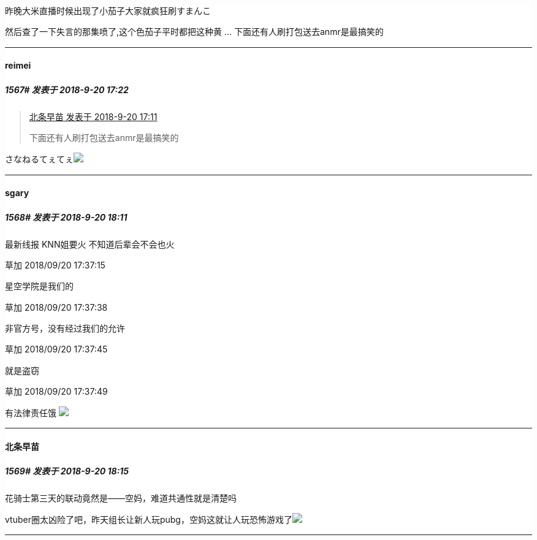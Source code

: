 昨晚大米直播时候出现了小茄子大家就疯狂刷すまんこ

然后查了一下失言的那集喷了,这个色茄子平时都把这种黄 ...</blockquote>
下面还有人刷打包送去anmr是最搞笑的


-----

####  reimei  
##### 1567#       发表于 2018-9-20 17:22


<blockquote><a href="httphttps://bbs.saraba1st.com/2b/forum.php?mod=redirect&amp;goto=findpost&amp;pid=41025624&amp;ptid=1749659" target="_blank">北条早苗 发表于 2018-9-20 17:11</a>

下面还有人刷打包送去anmr是最搞笑的</blockquote>
さなねるてぇてぇ<img src="https://static.saraba1st.com/image/smiley/face2017/075.png" referrerpolicy="no-referrer">


-----

####  sgary  
##### 1568#       发表于 2018-9-20 18:11


最新线报 KNN姐要火 不知道后辈会不会也火


草加 2018/09/20 17:37:15

星空学院是我们的

草加 2018/09/20 17:37:38

非官方号，没有经过我们的允许

草加 2018/09/20 17:37:45

就是盗窃

草加 2018/09/20 17:37:49

有法律责任饿
<img src="https://i.postimg.cc/Y9yQdp94/QQ_20180920180843.jpg" referrerpolicy="no-referrer">


-----

####  北条早苗  
##### 1569#       发表于 2018-9-20 18:15


花骑士第三天的联动竟然是——空妈，难道共通性就是清楚吗


vtuber圈太凶险了吧，昨天组长让新人玩pubg，空妈这就让人玩恐怖游戏了<img src="https://static.saraba1st.com/image/smiley/face2017/066.png" referrerpolicy="no-referrer">


-----
